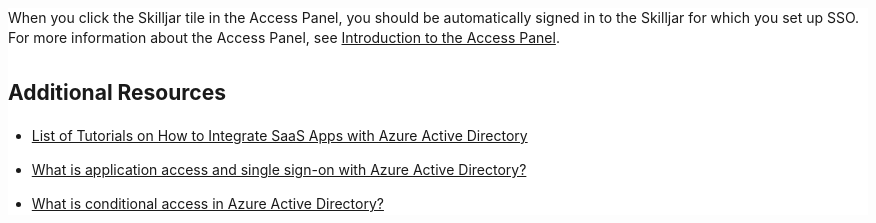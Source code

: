 When you click the Skilljar tile in the Access Panel, you should be automatically signed in to the Skilljar for which you set up SSO. For more information about the Access Panel, see [Introduction to the Access Panel](https://docs.microsoft.com/azure/active-directory/active-directory-saas-access-panel-introduction).

## Additional Resources

- [ List of Tutorials on How to Integrate SaaS Apps with Azure Active Directory ](https://docs.microsoft.com/azure/active-directory/active-directory-saas-tutorial-list)

- [What is application access and single sign-on with Azure Active Directory? ](https://docs.microsoft.com/azure/active-directory/active-directory-appssoaccess-whatis)

- [What is conditional access in Azure Active Directory?](https://docs.microsoft.com/azure/active-directory/conditional-access/overview)

